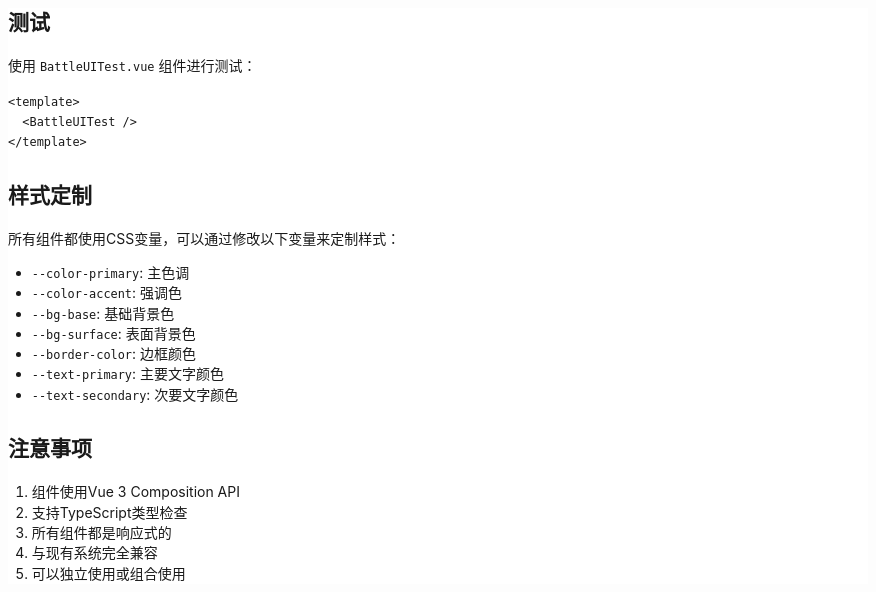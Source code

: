 ## 测试

使用 `BattleUITest.vue` 组件进行测试：
```vue
<template>
  <BattleUITest />
</template>
```

## 样式定制

所有组件都使用CSS变量，可以通过修改以下变量来定制样式：
- `--color-primary`: 主色调
- `--color-accent`: 强调色
- `--bg-base`: 基础背景色
- `--bg-surface`: 表面背景色
- `--border-color`: 边框颜色
- `--text-primary`: 主要文字颜色
- `--text-secondary`: 次要文字颜色

## 注意事项

1. 组件使用Vue 3 Composition API
2. 支持TypeScript类型检查
3. 所有组件都是响应式的
4. 与现有系统完全兼容
5. 可以独立使用或组合使用

